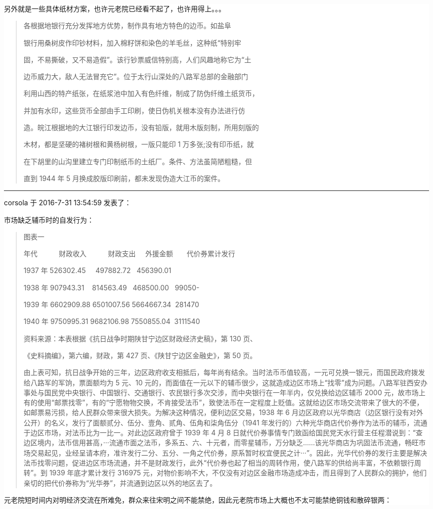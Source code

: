 另外就是一些具体纸材方案，也许元老院已经看不起了，也许用得上。。。

> 各根据地银行充分发挥地方优势，制作具有地方特色的边币。如盐阜
>
> 银行用桑树皮作印钞材料，加入棉籽饼和染色的羊毛丝，这种纸“特别牢
>
> 固，不易撕破，又不易造假”。该行钞票威信特别高，人们风趣地称它为“土
>
> 边币威力大，敌人无法冒充它”。位于太行山深处的八路军总部的金融部门
>
> 利用山西的特产纸张，在纸浆池中加入有色纤维，制成了防伪纤维土纸货币，
>
> 并加有水印，这些货币全部由手工印刷，使日伪机关根本没有办法进行仿
>
> 造。皖江根据地的大江银行印发边币，没有铅版，就用木版刻制，所用刻版的
>
> 木材，都是坚硬的褚树根和黄杨树根，一版只能印 1 万多张;没有印币纸，就
>
> 在下胡里的山沟里建立专门印制纸币的土纸厂。条件、方法虽简陋粗糙，但
>
> 直到 1944 年 5 月换成胶版印刷前，都未发现伪造大江币的案件。

---

corsola 于 2016-7-31 13:54:59 发表了：

市场缺乏辅币时的自发行为：

> 图表一
>
> 年代           财政收入           财政支出     外援金额       代价券累计发行
>
> 1937 年 526302.45     497882.72   456390.01
>
> 1938 年 907943.31    814563.49   468500.00   99050-
>
> 1939 年 6602909.88 6501007.56 5664667.34  281470
>
> 1940 年 9750995.31 9682106.98 7550855.04  3111540
>
> 资料来源：本表根据《抗日战争时期陕甘宁边区财政经济史稿》，第 130 页、
>
> 《史料摘编》，第六编，财政，第 427 页、《陕甘宁边区金融史》，第 50 页。
>
> 由上表可知，抗日战争开始的三年，边区政府收支相抵后，每年尚有结余。当时法币币值较高，一元可兑换一银元，而国民政府拨发给八路军的军饷，票面额均为 5 元、10 元的，而面值在一元以下的辅币很少，这就造成边区市场上“找零”成为问题。八路军驻西安办事处与国民党中央银行、中国银行、交通银行、农民银行多次交涉，而中央银行在一年半内，仅兑换给边区辅币 2000 元，故市场上有的使用“邮票找零”，有的“宁愿物物交换，不肯接受法币”，致使法币在一定程度上贬值。这就给边区市场交流带来了很大的不便，如邮票易污损，给人民群众带来很大损失。为解决这种情况，便利边区交易，1938 年 6 月边区政府以光华商店（边区银行没有对外公开）的名义，发行了面额贰分、伍分、壹角、贰角、伍角和柒角伍分（1941 年发行的）六种光华商店代价券作为法币的辅币，流通于边区市场，对法币比为一比一。对此边区政府曾于 1939 年 4 月 8 日就代价券事情专门致函给国民党天水行营主任程潜说到：“查边区境内，法币信用甚高，···流通市面之法币，多系五、六、十元者，而零星辅币，万分缺乏……该光华商店为巩固法币流通，畅旺市场交易起见，业经呈请本府，准许发行二分、五分、一角之代价券，原系暂时权宜便民之计···”。因此，光华代价券的发行主要是解决法币找零问题，促进边区市场流通，并不是财政发行，此外“代价券也起了相当的周转作用，使八路军的供给尚丰富，不依赖银行周转”。到 1939 年底才累计发行 316975 元，对物价影响不大，不仅没有对边区金融市场造成冲击，而且得到了人民群众的拥护，他们亲切的把代价券称为“光华券”，并流通到边区以外的地区去了。

元老院短时间内对明经济交流在所难免，群众来往宋明之间不能禁绝，因此元老院市场上大概也不太可能禁绝铜钱和散碎银两：
